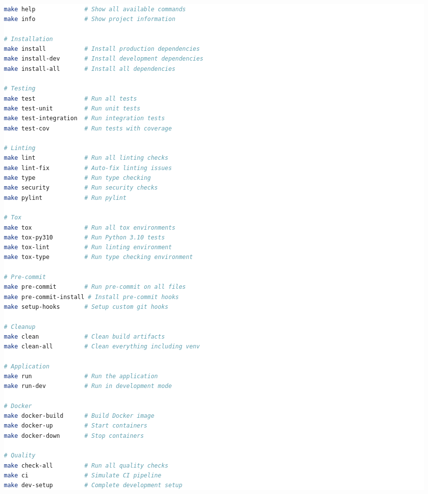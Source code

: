 ```bash
make help              # Show all available commands
make info              # Show project information

# Installation
make install           # Install production dependencies
make install-dev       # Install development dependencies
make install-all       # Install all dependencies

# Testing
make test              # Run all tests
make test-unit         # Run unit tests
make test-integration  # Run integration tests
make test-cov          # Run tests with coverage

# Linting
make lint              # Run all linting checks
make lint-fix          # Auto-fix linting issues
make type              # Run type checking
make security          # Run security checks
make pylint            # Run pylint

# Tox
make tox               # Run all tox environments
make tox-py310         # Run Python 3.10 tests
make tox-lint          # Run linting environment
make tox-type          # Run type checking environment

# Pre-commit
make pre-commit        # Run pre-commit on all files
make pre-commit-install # Install pre-commit hooks
make setup-hooks       # Setup custom git hooks

# Cleanup
make clean             # Clean build artifacts
make clean-all         # Clean everything including venv

# Application
make run               # Run the application
make run-dev           # Run in development mode

# Docker
make docker-build      # Build Docker image
make docker-up         # Start containers
make docker-down       # Stop containers

# Quality
make check-all         # Run all quality checks
make ci                # Simulate CI pipeline
make dev-setup         # Complete development setup
```

